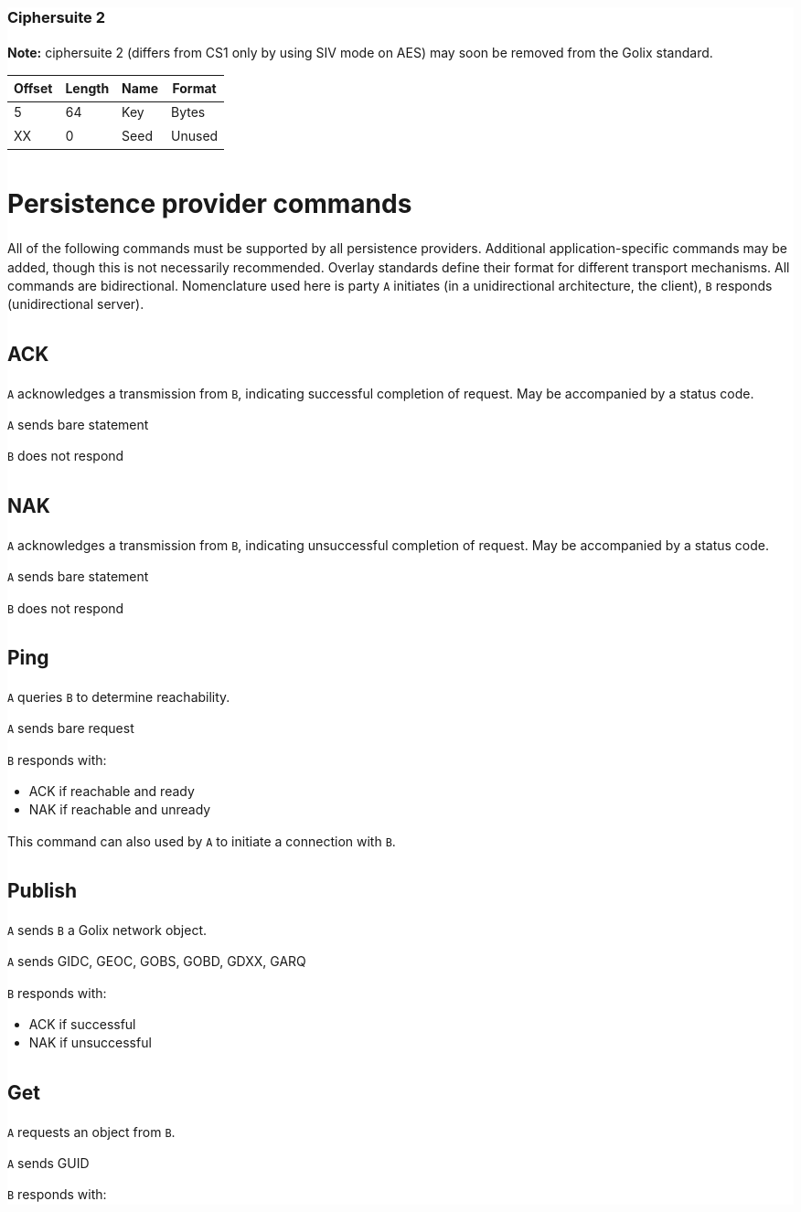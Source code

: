 ### Ciphersuite 2

**Note:** ciphersuite 2 (differs from CS1 only by using SIV mode on AES) may soon be removed from the Golix standard.

| Offset | Length    | Name                | Format      |
| ------ | --------- | ------------------- | ----------- |
| 5      | 64        | Key                 | Bytes       |
| XX     | 0         | Seed                | Unused      |

# Persistence provider commands

All of the following commands must be supported by all persistence providers. Additional application-specific commands may be added, though this is not necessarily recommended. Overlay standards define their format for different transport mechanisms. All commands are bidirectional. Nomenclature used here is party ```A``` initiates (in a unidirectional architecture, the client), ```B``` responds (unidirectional server).

## ACK

```A``` acknowledges a transmission from ```B```, indicating successful completion of request. May be accompanied by a status code.

```A``` sends bare statement

```B``` does not respond

## NAK

```A``` acknowledges a transmission from ```B```, indicating unsuccessful completion of request. May be accompanied by a status code.

```A``` sends bare statement

```B``` does not respond

## Ping

```A``` queries ```B``` to determine reachability.

```A``` sends bare request

```B``` responds with:

+ ACK if reachable and ready
+ NAK if reachable and unready

This command can also used by ```A``` to initiate a connection with ```B```.

## Publish

```A``` sends ```B``` a Golix network object.

```A``` sends GIDC, GEOC, GOBS, GOBD, GDXX, GARQ

```B``` responds with:

+ ACK if successful
+ NAK if unsuccessful

## Get

```A``` requests an object from ```B```.

```A``` sends GUID

```B``` responds with:
```